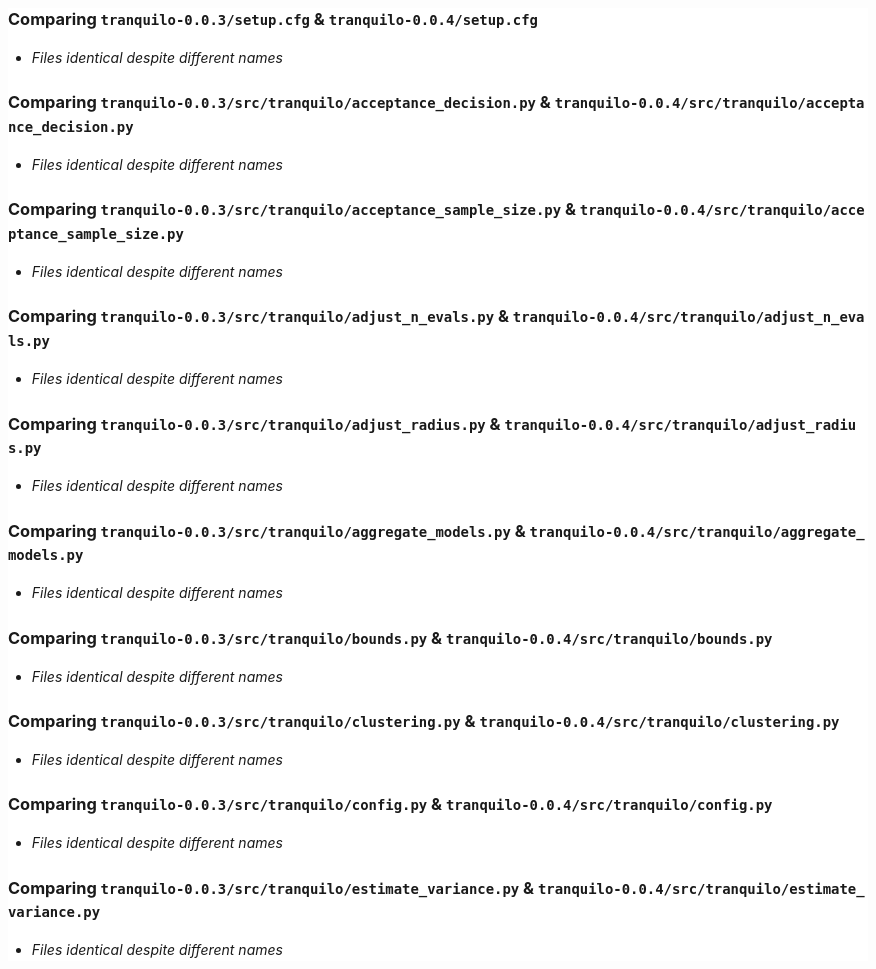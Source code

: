 ### Comparing `tranquilo-0.0.3/setup.cfg` & `tranquilo-0.0.4/setup.cfg`

 * *Files identical despite different names*

### Comparing `tranquilo-0.0.3/src/tranquilo/acceptance_decision.py` & `tranquilo-0.0.4/src/tranquilo/acceptance_decision.py`

 * *Files identical despite different names*

### Comparing `tranquilo-0.0.3/src/tranquilo/acceptance_sample_size.py` & `tranquilo-0.0.4/src/tranquilo/acceptance_sample_size.py`

 * *Files identical despite different names*

### Comparing `tranquilo-0.0.3/src/tranquilo/adjust_n_evals.py` & `tranquilo-0.0.4/src/tranquilo/adjust_n_evals.py`

 * *Files identical despite different names*

### Comparing `tranquilo-0.0.3/src/tranquilo/adjust_radius.py` & `tranquilo-0.0.4/src/tranquilo/adjust_radius.py`

 * *Files identical despite different names*

### Comparing `tranquilo-0.0.3/src/tranquilo/aggregate_models.py` & `tranquilo-0.0.4/src/tranquilo/aggregate_models.py`

 * *Files identical despite different names*

### Comparing `tranquilo-0.0.3/src/tranquilo/bounds.py` & `tranquilo-0.0.4/src/tranquilo/bounds.py`

 * *Files identical despite different names*

### Comparing `tranquilo-0.0.3/src/tranquilo/clustering.py` & `tranquilo-0.0.4/src/tranquilo/clustering.py`

 * *Files identical despite different names*

### Comparing `tranquilo-0.0.3/src/tranquilo/config.py` & `tranquilo-0.0.4/src/tranquilo/config.py`

 * *Files identical despite different names*

### Comparing `tranquilo-0.0.3/src/tranquilo/estimate_variance.py` & `tranquilo-0.0.4/src/tranquilo/estimate_variance.py`

 * *Files identical despite different names*
